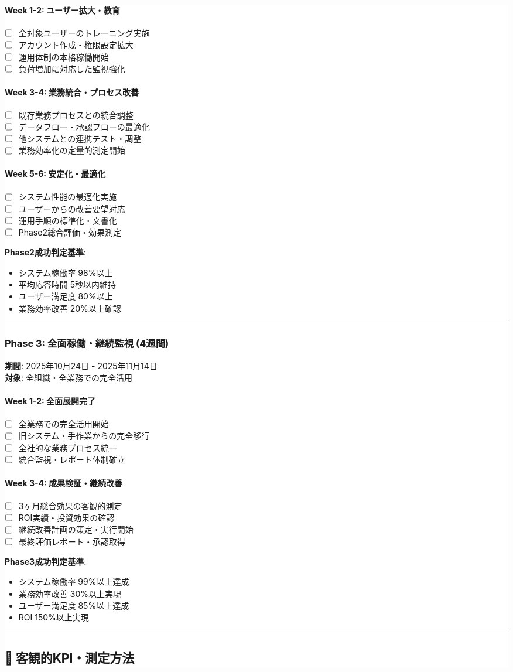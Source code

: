 #### **Week 1-2: ユーザー拡大・教育**
- [ ] 全対象ユーザーのトレーニング実施
- [ ] アカウント作成・権限設定拡大
- [ ] 運用体制の本格稼働開始
- [ ] 負荷増加に対応した監視強化

#### **Week 3-4: 業務統合・プロセス改善**
- [ ] 既存業務プロセスとの統合調整
- [ ] データフロー・承認フローの最適化
- [ ] 他システムとの連携テスト・調整
- [ ] 業務効率化の定量的測定開始

#### **Week 5-6: 安定化・最適化**
- [ ] システム性能の最適化実施
- [ ] ユーザーからの改善要望対応
- [ ] 運用手順の標準化・文書化
- [ ] Phase2総合評価・効果測定

**Phase2成功判定基準**:
- システム稼働率 98%以上
- 平均応答時間 5秒以内維持
- ユーザー満足度 80%以上
- 業務効率改善 20%以上確認

---

### **Phase 3: 全面稼働・継続監視 (4週間)**
**期間**: 2025年10月24日 - 2025年11月14日  
**対象**: 全組織・全業務での完全活用

#### **Week 1-2: 全面展開完了**
- [ ] 全業務での完全活用開始
- [ ] 旧システム・手作業からの完全移行
- [ ] 全社的な業務プロセス統一
- [ ] 統合監視・レポート体制確立

#### **Week 3-4: 成果検証・継続改善**
- [ ] 3ヶ月総合効果の客観的測定
- [ ] ROI実績・投資効果の確認
- [ ] 継続改善計画の策定・実行開始
- [ ] 最終評価レポート・承認取得

**Phase3成功判定基準**:
- システム稼働率 99%以上達成
- 業務効率改善 30%以上実現
- ユーザー満足度 85%以上達成
- ROI 150%以上実現

---

## 🎯 **客観的KPI・測定方法**
